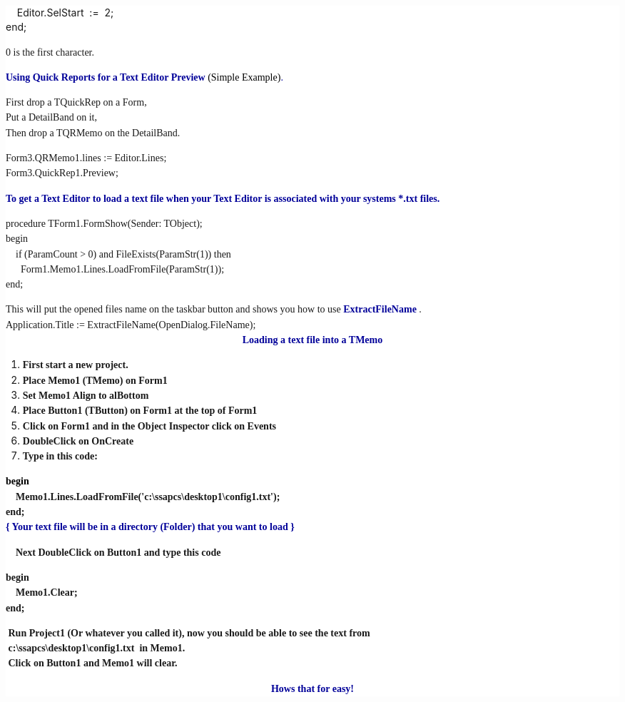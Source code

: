       Editor.SelStart  :=  2;<br>
  end;</font>
  <p><font face="Verdana">0 is the first character.</font></p>
 </td>
 </tr>
 <tr>
 <td><font face="Verdana"><b><font color="#000099">Using Quick Reports for a
  Text Editor Preview </font></b><font color="#000000">(Simple Example)</font><font color="#000099">.</font></font>
  <p><font face="Verdana">First drop a TQuickRep on a Form,<br>
  Put a DetailBand on it,<br>
  Then drop a TQRMemo on the DetailBand.</font>
  <p><font face="Verdana">Form3.QRMemo1.lines := Editor.Lines;<br>
  Form3.QuickRep1.Preview;</font></p>
 </td>
 </tr>
 <tr>
 <td><b><font color="#000099" face="Verdana">To get a Text Editor to load a
  text file when your Text Editor is associated with your systems *.txt
  files.</font></b>
  <p><font face="Verdana">procedure TForm1.FormShow(Sender: TObject);<br>
  begin<br>
      if (ParamCount > 0) and FileExists(ParamStr(1)) then<br>
       
  Form1.Memo1.Lines.LoadFromFile(ParamStr(1));<br>
  end;</font></p>
 </td>
 </tr>
 <tr>
 <td><font face="Verdana">This will put the opened files name on the taskbar
  button and shows you how to use <b><font color="#000099">ExtractFileName</font></b>
  .<br>
  Application.Title := ExtractFileName(OpenDialog.FileName);</font></td>
 </tr>
 <tr>
 <td><center><b><font color="#000099" face="Verdana">Loading a text file into
  a TMemo</font></b></center>
  <ol>
  <li><b><font face="Verdana">First start a new project.</font></b>
  <li><b><font face="Verdana">Place Memo1 (TMemo) on Form1</font></b>
  <li><b><font face="Verdana">Set Memo1 Align to alBottom</font></b>
  <li><b><font face="Verdana">Place Button1 (TButton) on Form1 at the top
   of Form1</font></b>
  <li><b><font face="Verdana">Click on Form1 and in the Object Inspector
   click on Events</font></b>
  <li><b><font face="Verdana">DoubleClick on OnCreate</font></b>
  <li><b><font face="Verdana">Type in this code:</font></b></li>
  </ol>
  <font face="Verdana"><b><font color="#000000">begin</font></b><br>
  <b>    Memo1.Lines.LoadFromFile('c:\ssapcs\desktop1\config1.txt');</b><br>
  <b>end;</b><br>
  <b><font color="#000099">{ Your text file will be in a directory (Folder)
  that you want to load }</font></b></font>
  <p><b><font face="Verdana">    Next DoubleClick on Button1
  and type this code</font></b>
  <p><font face="Verdana"><b>begin</b><br>
  <b>    Memo1.Clear;</b><br>
  <b>end;</b></font>
  <p><b><font face="Verdana"> Run Project1 (Or whatever you called it),
  now you should be able to see the text from</font></b><font face="Verdana"><br>
  <b> c:\ssapcs\desktop1\config1.txt  in Memo1.</b><br>
  <b> Click on Button1 and Memo1 will clear.</b></font><center>
  <p><font face="Verdana"><b><font color="#000099">Hows that for easy!</font></b><br>
  </font>